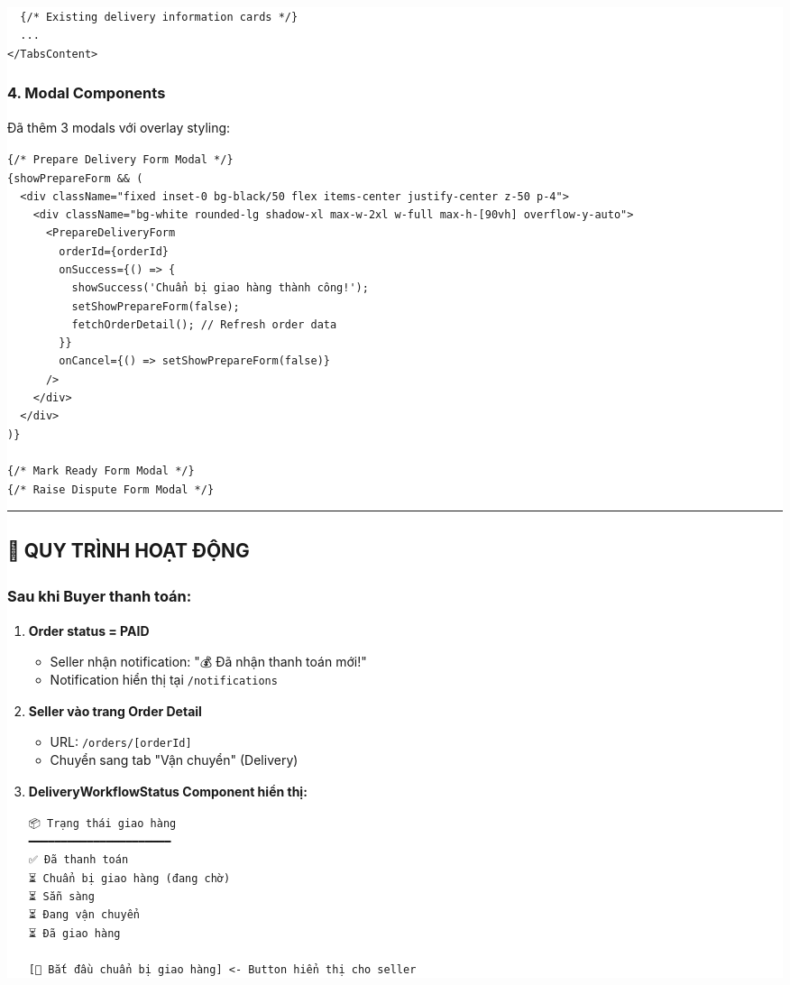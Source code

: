 ```tsx
  {/* Existing delivery information cards */}
  ...
</TabsContent>
```

### 4. **Modal Components**
Đã thêm 3 modals với overlay styling:

```tsx
{/* Prepare Delivery Form Modal */}
{showPrepareForm && (
  <div className="fixed inset-0 bg-black/50 flex items-center justify-center z-50 p-4">
    <div className="bg-white rounded-lg shadow-xl max-w-2xl w-full max-h-[90vh] overflow-y-auto">
      <PrepareDeliveryForm
        orderId={orderId}
        onSuccess={() => {
          showSuccess('Chuẩn bị giao hàng thành công!');
          setShowPrepareForm(false);
          fetchOrderDetail(); // Refresh order data
        }}
        onCancel={() => setShowPrepareForm(false)}
      />
    </div>
  </div>
)}

{/* Mark Ready Form Modal */}
{/* Raise Dispute Form Modal */}
```

---

## 🔄 QUY TRÌNH HOẠT ĐỘNG

### **Sau khi Buyer thanh toán:**

1. **Order status = PAID** 
   - Seller nhận notification: "💰 Đã nhận thanh toán mới!"
   - Notification hiển thị tại `/notifications`

2. **Seller vào trang Order Detail** 
   - URL: `/orders/[orderId]`
   - Chuyển sang tab "Vận chuyển" (Delivery)

3. **DeliveryWorkflowStatus Component hiển thị:**
   ```
   📦 Trạng thái giao hàng
   ━━━━━━━━━━━━━━━━━━━━━━
   ✅ Đã thanh toán
   ⏳ Chuẩn bị giao hàng (đang chờ)
   ⏳ Sẵn sàng
   ⏳ Đang vận chuyển
   ⏳ Đã giao hàng
   
   [🚀 Bắt đầu chuẩn bị giao hàng] <- Button hiển thị cho seller
   ```
